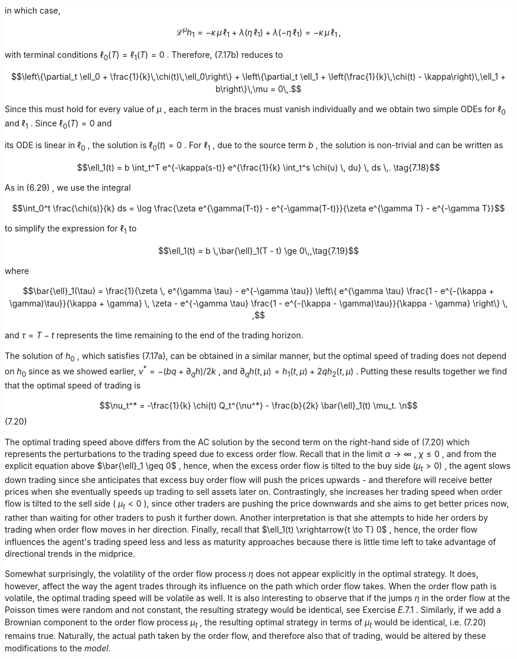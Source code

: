in which case,

$$\mathcal{L}^{\mu} h_1 = -\kappa \,\mu \,\ell_1 + \lambda (\eta \,\ell_1) + \lambda (-\eta \,\ell_1) = -\kappa \,\mu \,\ell_1 \,,$$

with terminal conditions  $\ell_0(T) = \ell_1(T) = 0$ . Therefore, (7.17b) reduces to

$$\left\{\partial_t \ell_0 + \frac{1}{k}\,\chi(t)\,\ell_0\right\} + \left\{\partial_t \ell_1 + \left(\frac{1}{k}\,\chi(t) - \kappa\right)\,\ell_1 + b\right\}\,\mu = 0\,.$$

Since this must hold for every value of  $\mu$ , each term in the braces must vanish individually and we obtain two simple ODEs for  $\ell_0$  and  $\ell_1$ . Since  $\ell_0(T) = 0$  and

its ODE is linear in  $\ell_0$ , the solution is  $\ell_0(t) = 0$ . For  $\ell_1$ , due to the source term  $b$ , the solution is non-trivial and can be written as

$$\ell_1(t) = b \int_t^T e^{-\kappa(s-t)} e^{\frac{1}{k} \int_t^s \chi(u) \, du} \, ds \,. \tag{7.18}$$

As in  $(6.29)$ , we use the integral

$$\int_0^t \frac{\chi(s)}{k} ds = \log \frac{\zeta e^{\gamma(T-t)} - e^{-\gamma(T-t)}}{\zeta e^{\gamma T} - e^{-\gamma T}}$$

to simplify the expression for  $\ell_1$  to

$$\ell_1(t) = b \,\bar{\ell}_1(T - t) \ge 0\,,\tag{7.19}$$

where

$$\bar{\ell}_1(\tau) = \frac{1}{\zeta \, e^{\gamma \tau} - e^{-\gamma \tau}} \left\{ e^{\gamma \tau} \frac{1 - e^{-(\kappa + \gamma)\tau}}{\kappa + \gamma} \, \zeta - e^{-\gamma \tau} \frac{1 - e^{-(\kappa - \gamma)\tau}}{\kappa - \gamma} \right\} \, ,$$

and  $\tau = T - t$  represents the time remaining to the end of the trading horizon.

The solution of  $h_0$ , which satisfies (7.17a), can be obtained in a similar manner, but the optimal speed of trading does not depend on  $h_0$  since as we showed earlier,  $\nu^* = -(bq + \partial_q h)/2k$ , and  $\partial_q h(t,\mu) = h_1(t,\mu) + 2q h_2(t,\mu)$ . Putting these results together we find that the optimal speed of trading is

$$\nu_t^* = -\frac{1}{k} \chi(t) Q_t^{\nu^*} - \frac{b}{2k} \bar{\ell}_1(t) \mu_t. \n$$
(7.20)

The optimal trading speed above differs from the AC solution by the second term on the right-hand side of  $(7.20)$  which represents the perturbations to the trading speed due to excess order flow. Recall that in the limit  $\alpha \to \infty$ ,  $\chi \leq 0$ , and from the explicit equation above  $\bar{\ell}_1 \geq 0$ , hence, when the excess order flow is tilted to the buy side  $(\mu_t > 0)$ , the agent slows down trading since she anticipates that excess buy order flow will push the prices upwards - and therefore will receive better prices when she eventually speeds up trading to sell assets later on. Contrastingly, she increases her trading speed when order flow is tilted to the sell side ( $\mu_t < 0$ ), since other traders are pushing the price downwards and she aims to get better prices now, rather than waiting for other traders to push it further down. Another interpretation is that she attempts to hide her orders by trading when order flow moves in her direction. Finally, recall that  $\ell_1(t) \xrightarrow{t \to T} 0$ , hence, the order flow influences the agent's trading speed less and less as maturity approaches because there is little time left to take advantage of directional trends in the midprice.

Somewhat surprisingly, the volatility of the order flow process  $\eta$  does not appear explicitly in the optimal strategy. It does, however, affect the way the agent trades through its influence on the path which order flow takes. When the order flow path is volatile, the optimal trading speed will be volatile as well. It is also interesting to observe that if the jumps  $\eta$  in the order flow at the Poisson times were random and not constant, the resulting strategy would be identical, see Exercise  $E.7.1$ . Similarly, if we add a Brownian component to the order flow process  $\mu_t$ , the resulting optimal strategy in terms of  $\mu_t$  would be identical, i.e.  $(7.20)$  remains true. Naturally, the actual path taken by the order flow, and therefore also that of trading, would be altered by these modifications to the  $model.$ 
